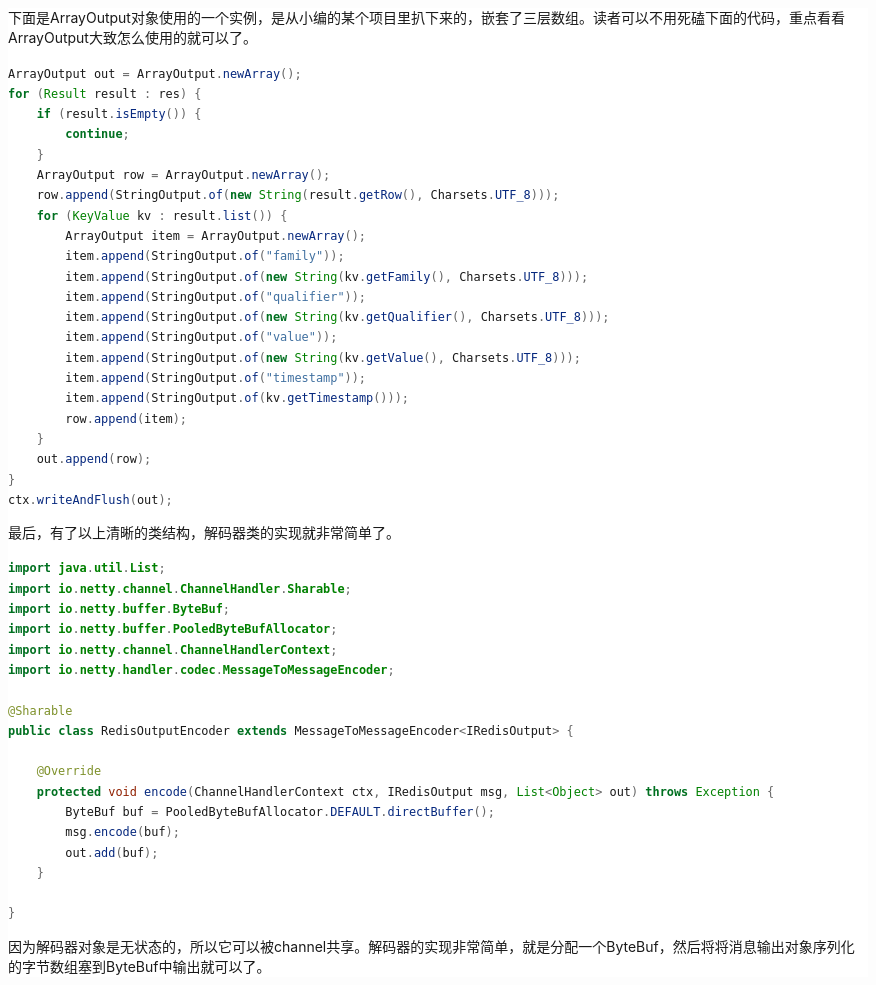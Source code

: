 下面是ArrayOutput对象使用的一个实例，是从小编的某个项目里扒下来的，嵌套了三层数组。读者可以不用死磕下面的代码，重点看看ArrayOutput大致怎么使用的就可以了。


~~~java
ArrayOutput out = ArrayOutput.newArray();
for (Result result : res) {
    if (result.isEmpty()) {
        continue;
    }
    ArrayOutput row = ArrayOutput.newArray();
    row.append(StringOutput.of(new String(result.getRow(), Charsets.UTF_8)));
    for (KeyValue kv : result.list()) {
        ArrayOutput item = ArrayOutput.newArray();
        item.append(StringOutput.of("family"));
        item.append(StringOutput.of(new String(kv.getFamily(), Charsets.UTF_8)));
        item.append(StringOutput.of("qualifier"));
        item.append(StringOutput.of(new String(kv.getQualifier(), Charsets.UTF_8)));
        item.append(StringOutput.of("value"));
        item.append(StringOutput.of(new String(kv.getValue(), Charsets.UTF_8)));
        item.append(StringOutput.of("timestamp"));
        item.append(StringOutput.of(kv.getTimestamp()));
        row.append(item);
    }
    out.append(row);
}
ctx.writeAndFlush(out);

~~~
最后，有了以上清晰的类结构，解码器类的实现就非常简单了。



~~~java
import java.util.List;
import io.netty.channel.ChannelHandler.Sharable;
import io.netty.buffer.ByteBuf;
import io.netty.buffer.PooledByteBufAllocator;
import io.netty.channel.ChannelHandlerContext;
import io.netty.handler.codec.MessageToMessageEncoder;

@Sharable
public class RedisOutputEncoder extends MessageToMessageEncoder<IRedisOutput> {

    @Override
    protected void encode(ChannelHandlerContext ctx, IRedisOutput msg, List<Object> out) throws Exception {
        ByteBuf buf = PooledByteBufAllocator.DEFAULT.directBuffer();
        msg.encode(buf);
        out.add(buf);
    }

}

~~~
因为解码器对象是无状态的，所以它可以被channel共享。解码器的实现非常简单，就是分配一个ByteBuf，然后将将消息输出对象序列化的字节数组塞到ByteBuf中输出就可以了。

